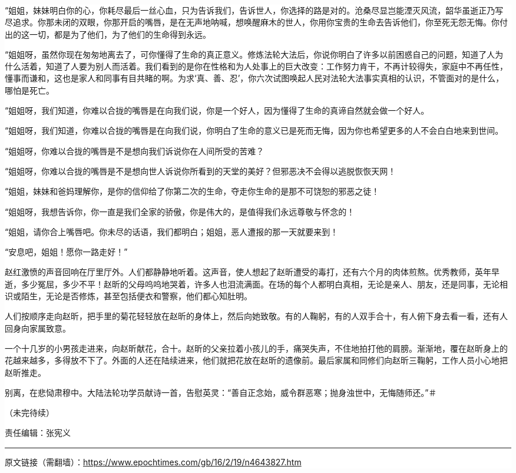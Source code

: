   “姐姐，妹妹明白你的心，你耗尽最后一丝心血，只为告诉我们，告诉世人，你选择的路是对的。沧桑尽显岂能湮灭风流，韶华虽逝正乃写尽追求。你那未闭的双眼，你那开启的嘴唇，是在无声地呐喊，想唤醒麻木的世人，你用你宝贵的生命去告诉他们，你至死无怨无悔。你付出的这一切，都是为了他们，为了他们的生命得到永远。
 </p>
 <p>
  “姐姐呀，虽然你现在匆匆地离去了，可你懂得了生命的真正意义。修炼法轮大法后，你说你明白了许多以前困惑自己的问题，知道了人为什么活着，知道了人要为别人而活着。我们看到的是你在性格和为人处事上的巨大改变：工作努力肯干，不再计较得失，家庭中不再任性，懂事而谦和，这也是家人和同事有目共睹的啊。为求‘真、善、忍’，你六次试图唤起人民对法轮大法事实真相的认识，不管面对的是什么，哪怕是死亡。
 </p>
 <p>
  “姐姐呀，我们知道，你难以合拢的嘴唇是在向我们说，你是一个好人，因为懂得了生命的真谛自然就会做一个好人。
 </p>
 <p>
  “姐姐呀，我们知道，你难以合拢的嘴唇是在向我们说，你明白了生命的意义已是死而无悔，因为你也希望更多的人不会白白地来到世间。
 </p>
 <p>
  “姐姐呀，你难以合拢的嘴唇是不是想向我们诉说你在人间所受的苦难？
 </p>
 <p>
  “姐姐呀，你难以合拢的嘴唇是不是想向世人诉说你所看到的天堂的美好？但邪恶决不会得以逃脱恢恢天网！
 </p>
 <p>
  “姐姐，妹妹和爸妈理解你，是你的信仰给了你第二次的生命，夺走你生命的是那不可饶恕的邪恶之徒！
 </p>
 <p>
  “姐姐呀，我想告诉你，你一直是我们全家的骄傲，你是伟大的，是值得我们永远尊敬与怀念的！
 </p>
 <p>
  “姐姐，请你合上嘴唇吧。你未尽的话语，我们都明白；姐姐，恶人遭报的那一天就要来到！
 </p>
 <p>
  “安息吧，姐姐！愿你一路走好！”
 </p>
 <p>
  赵红激愤的声音回响在厅里厅外。人们都静静地听着。这声音，使人想起了赵昕遭受的毒打，还有六个月的肉体煎熬。优秀教师，英年早逝，多少冤屈，多少不平！赵昕的父母呜呜地哭着，许多人也泪流满面。在场的每个人都明白真相，无论是亲人、朋友，还是同事，无论相识或陌生，无论是否修炼，甚至包括便衣和警察，他们都心知肚明。
 </p>
 <p>
  人们按顺序走向赵昕，把手里的菊花轻轻放在赵昕的身体上，然后向她致敬。有的人鞠躬，有的人双手合十，有人俯下身去看一看，还有人回身向家属致意。
 </p>
 <p>
  一个十几岁的小男孩走进来，向赵昕献花，合十。赵昕的父亲拉着小孩儿的手，痛哭失声，不住地拍打他的肩膀。渐渐地，覆在赵昕身上的花越来越多，多得放不下了。外面的人还在陆续进来，他们就把花放在赵昕的遗像前。最后家属和同修们向赵昕三鞠躬，工作人员小心地把赵昕推走。
 </p>
 <p>
  别离，在悲恸肃穆中。大陆法轮功学员献诗一首，告慰英灵：“善自正念始，威令群恶寒；抛身浊世中，无悔随师还。”＃
 </p>
 <p>
  （未完待续）
 </p>
 <p>
  责任编辑：张宪义
 </p>
 
 <div id="below_article_ad">
 </div>
</div>


---

原文链接（需翻墙）：https://www.epochtimes.com/gb/16/2/19/n4643827.htm